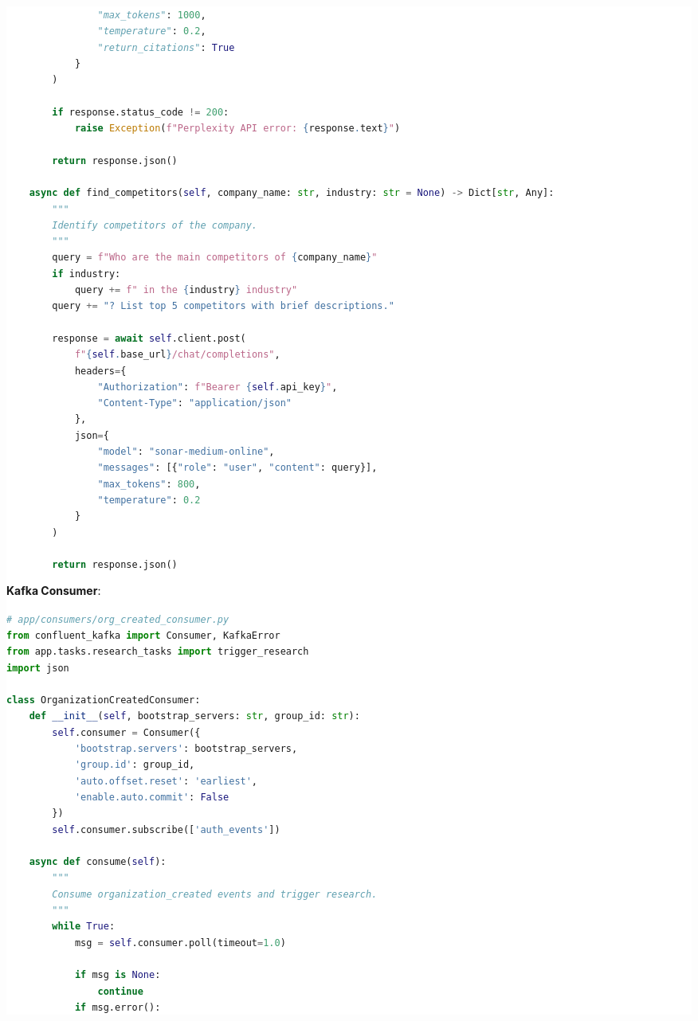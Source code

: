 ```python
                "max_tokens": 1000,
                "temperature": 0.2,
                "return_citations": True
            }
        )

        if response.status_code != 200:
            raise Exception(f"Perplexity API error: {response.text}")

        return response.json()

    async def find_competitors(self, company_name: str, industry: str = None) -> Dict[str, Any]:
        """
        Identify competitors of the company.
        """
        query = f"Who are the main competitors of {company_name}"
        if industry:
            query += f" in the {industry} industry"
        query += "? List top 5 competitors with brief descriptions."

        response = await self.client.post(
            f"{self.base_url}/chat/completions",
            headers={
                "Authorization": f"Bearer {self.api_key}",
                "Content-Type": "application/json"
            },
            json={
                "model": "sonar-medium-online",
                "messages": [{"role": "user", "content": query}],
                "max_tokens": 800,
                "temperature": 0.2
            }
        )

        return response.json()
```

**Kafka Consumer**:
```python
# app/consumers/org_created_consumer.py
from confluent_kafka import Consumer, KafkaError
from app.tasks.research_tasks import trigger_research
import json

class OrganizationCreatedConsumer:
    def __init__(self, bootstrap_servers: str, group_id: str):
        self.consumer = Consumer({
            'bootstrap.servers': bootstrap_servers,
            'group.id': group_id,
            'auto.offset.reset': 'earliest',
            'enable.auto.commit': False
        })
        self.consumer.subscribe(['auth_events'])

    async def consume(self):
        """
        Consume organization_created events and trigger research.
        """
        while True:
            msg = self.consumer.poll(timeout=1.0)

            if msg is None:
                continue
            if msg.error():
```